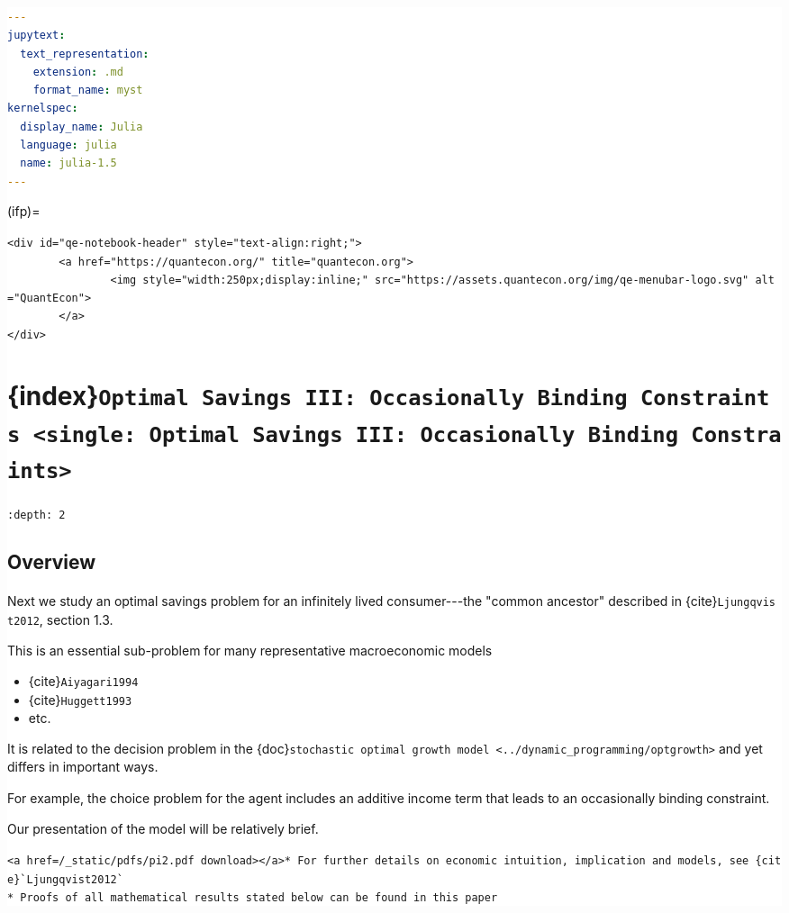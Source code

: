 ```yaml
---
jupytext:
  text_representation:
    extension: .md
    format_name: myst
kernelspec:
  display_name: Julia
  language: julia
  name: julia-1.5
---
```


(ifp)=
```{raw} html
<div id="qe-notebook-header" style="text-align:right;">
        <a href="https://quantecon.org/" title="quantecon.org">
                <img style="width:250px;display:inline;" src="https://assets.quantecon.org/img/qe-menubar-logo.svg" alt="QuantEcon">
        </a>
</div>
```

# {index}`Optimal Savings III: Occasionally Binding Constraints <single: Optimal Savings III: Occasionally Binding Constraints>`

```{contents} Contents
:depth: 2
```

## Overview

Next we study an optimal savings problem for an infinitely lived consumer---the "common ancestor" described in {cite}`Ljungqvist2012`, section 1.3.

This is an essential sub-problem for many representative macroeconomic models

* {cite}`Aiyagari1994`
* {cite}`Huggett1993`
* etc.

It is related to the decision problem in the {doc}`stochastic optimal growth
model <../dynamic_programming/optgrowth>` and yet differs in important ways.

For example, the choice problem for the agent includes an additive income term that leads to an occasionally binding constraint.

Our presentation of the model will be relatively brief.

```{only} html
<a href=/_static/pdfs/pi2.pdf download></a>* For further details on economic intuition, implication and models, see {cite}`Ljungqvist2012`
* Proofs of all mathematical results stated below can be found in this paper
```
